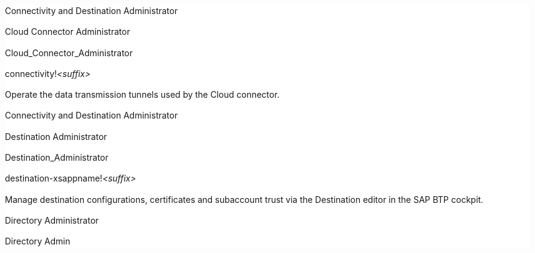 Connectivity and Destination Administrator

</td>
<td valign="top">

Cloud Connector Administrator 

</td>
<td valign="top">

Cloud\_Connector\_Administrator 

</td>
<td valign="top">

connectivity!*<suffix\>* 

</td>
<td valign="top">

Operate the data transmission tunnels used by the Cloud connector. 

</td>
</tr>
<tr>
<td valign="top">

Connectivity and Destination Administrator

</td>
<td valign="top">

Destination Administrator 

</td>
<td valign="top">

Destination\_Administrator 

</td>
<td valign="top">

destination-xsappname!*<suffix\>* 

</td>
<td valign="top">

Manage destination configurations, certificates and subaccount trust via the Destination editor in the SAP BTP cockpit. 

</td>
</tr>
<tr>
<td valign="top">

Directory Administrator

</td>
<td valign="top">

Directory Admin 
